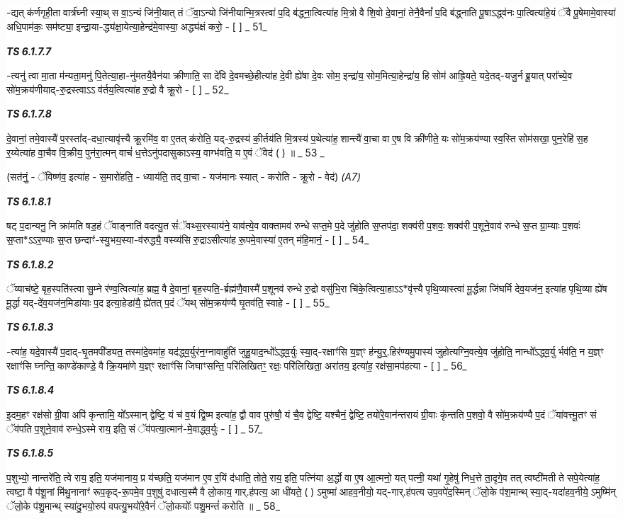 -द्यत् क॑र्णगृही॒ता वार्त्र॑घ्नी स्या॒थ् स वा॒ऽन्यं जि॑नी॒यात् तं ॅवा॒ऽन्यो जि॑नीयान्मि॒त्रस्त्वा॑ प॒दि ब॑द्ध्ना॒त्वित्या॑ह मि॒त्रो वै शि॒वो दे॒वानां॒ तेनै॒वैनां᳚ प॒दि ब॑द्ध्नाति पू॒षाऽद्ध्व॑नः पा॒त्वित्या॑हे॒यं ॅवै पू॒षेमामे॒वास्या॑ अधि॒पाम॑कः॒ सम॑ष्ट्या॒ इन्द्रा॒या-द्ध्य॑क्षा॒येत्या॒हेन्द्र॑मे॒वास्या॒ अद्ध्य॑क्षं करो॒ - [  ]  _ 51_ 


***TS 6.1.7.7***  

-त्यनु॑ त्वा मा॒ता म॑न्यता॒मनु॑ पि॒तेत्या॒हा-नु॑मतयै॒वैन॑या क्रीणाति॒ सा दे॑वि दे॒वमच्छे॒हीत्या॑ह दे॒वी ह्ये॑षा दे॒वः सोम॒ इन्द्रा॑य॒ सोम॒मित्या॒हेन्द्रा॑य॒ हि सोम॑ आह्रि॒यते॒ यदे॒तद्-यजु॒र्न ब्रू॒यात् परा᳚च्ये॒व सो॑म॒क्रय॑णीयाद्-रु॒द्रस्त्वाऽऽ व॑र्तय॒त्वित्या॑ह रु॒द्रो वै क्रू॒रो - [  ]  _ 52_ 


***TS 6.1.7.8***  

दे॒वानां॒ तमे॒वास्यै॑ प॒रस्ता᳚द्-दधा॒त्यावृ॑त्त्यै क्रू॒रमि॑व॒ वा ए॒तत् क॑रोति॒ यद्-रु॒द्रस्य॑ की॒र्तय॑ति मि॒त्रस्य॑ प॒थेत्या॑ह॒ शान्त्यै॑ वा॒चा वा ए॒ष वि क्री॑णीते॒ यः सो॑म॒क्रय॑ण्या स्व॒स्ति सोम॑सखा॒ पुन॒रेहि॑ स॒ह र॒य्येत्या॑ह वा॒चैव वि॒क्रीय॒ पुन॑रा॒त्मन् वाचं॑ ध॒त्तेऽनु॑पदासुकाऽस्य॒ वाग्भ॑वति॒ य ए॒वं ॅवेद॑ ( ) ॥  _ 53 _ 



(सत॑नुं॒ - ॅविष्ण॑व॒ इत्या॑ह - स॒मारो॑हति॒ - ध्याय॑ति॒ तद् वा॒चा - यज॑मानः स्यात् - करोति - क्रू॒रो - वेद॑)  _(A7)_


***TS 6.1.8.1***  

षट् प॒दान्यनु॒ नि क्रा॑मति षड॒हं ॅवाङ्नाति॑ वदत्यु॒त सं॑ॅवथ्स॒रस्याय॑ने॒ याव॑त्ये॒व वाक्तामव॑ रुन्धे सप्त॒मे प॒दे जु॑होति स॒प्तप॑दा॒ शक्व॑री प॒शवः॒ शक्व॑री प॒शूने॒वाव॑ रुन्धे स॒प्त ग्रा॒म्याः प॒शवः॑ स॒प्ता*ऽऽर॒ण्याः स॒प्त छन्दाꣳ॑-स्यु॒भय॒स्या-व॑रुद्ध्यै॒ वस्व्य॑सि रु॒द्राऽसीत्या॑ह रू॒पमे॒वास्या॑ ए॒तन् म॑हि॒मानं॒ - [  ]  _ 54_ 


***TS 6.1.8.2***  

ॅव्याच॑ष्टे॒ बृह॒स्पति॑स्त्वा सु॒म्ने र॑ण्व॒त्वित्या॑ह॒ ब्रह्म॒ वै दे॒वानां॒ बृह॒स्पति॒-र्ब्रह्म॑णै॒वास्मै॑ प॒शूनव॑ रुन्धे रु॒द्रो वसु॑भि॒रा चि॑के॒त्वित्या॒हाऽऽ*वृ॑त्त्यै पृथि॒व्यास्त्वा॑ मू॒र्द्धन्ना जि॑घर्मि देव॒यज॑न॒ इत्या॑ह पृथि॒व्या ह्ये॑ष मू॒र्द्धा यद्-दे॑व॒यज॑न॒मिडा॑याः प॒द इत्या॒हेडा॑यै॒ ह्ये॑तत् प॒दं ॅयथ् सो॑म॒क्रय॑ण्यै घृ॒तव॑ति॒ स्वाहे - [  ]  _ 55_ 


***TS 6.1.8.3***  

-त्या॑ह॒ यदे॒वास्यै॑ प॒दाद्-घृ॒तमपी᳚ड्यत॒ तस्मा॑दे॒वमा॑ह॒ यद॑द्ध्व॒र्युर॑न॒ग्नावाहु॑तिं जुहु॒याद॒न्धो᳚ऽद्ध्व॒र्युः स्या॒द्-रक्षाꣳ॑सि य॒ज्ञ्ꣳ ह॑न्यु॒र्॒.हिर॑ण्यमु॒पास्य॑ जुहोत्यग्नि॒वत्ये॒व जु॑होति॒ नान्धो᳚ऽद्ध्व॒र्यु र्भव॑ति॒ न य॒ज्ञ्ꣳ रक्षाꣳ॑सि घ्नन्ति॒ काण्डे॑काण्डे॒ वै क्रि॒यमा॑णे य॒ज्ञ्ꣳ रक्षाꣳ॑सि जिघाꣳसन्ति॒ परि॑लिखितꣳ॒॒ रक्षः॒ परि॑लिखिता॒ अरा॑तय॒ इत्या॑ह॒ रक्ष॑सा॒मप॑हत्या - [  ]  _ 56_ 


***TS 6.1.8.4***  

इ॒दम॒हꣳ रक्ष॑सो ग्री॒वा अपि॑ कृन्तामि॒ यो᳚ऽस्मान् द्वेष्टि॒ यं च॑ व॒यं द्वि॒ष्म इत्या॑ह॒ द्वौ वाव पुरु॑षौ॒ यं चै॒व द्वेष्टि॒ यश्चैनं॒ द्वेष्टि॒ तयो॑रे॒वान॑न्तरायं ग्री॒वाः कृ॑न्तति प॒शवो॒ वै सो॑म॒क्रय॑ण्यै प॒दं ॅया॑वत्त्मू॒तꣳ सं ॅव॑पति प॒शूने॒वाव॑ रुन्धे॒ऽस्मे राय॒ इति॒ सं ॅव॑पत्या॒त्मान॑-मे॒वाद्ध्व॒र्युः - [  ]  _ 57_ 


***TS 6.1.8.5***  

प॒शुभ्यो॒ नान्तरे॑ति॒ त्वे राय॒ इति॒ यज॑मानाय॒ प्र य॑च्छति॒ यज॑मान ए॒व र॒यिं द॑धाति॒ तोते॒ राय॒ इति॒ पत्नि॑या अ॒र्द्धो वा ए॒ष आ॒त्मनो॒ यत् पत्नी॒ यथा॑ गृ॒हेषु॑ निध॒त्ते ता॒दृगे॒व तत् त्वष्टी॑मती ते सपे॒येत्या॑ह॒ त्वष्टा॒ वै प॑शू॒नां मि॑थु॒नानाꣳ॑ रूप॒कृद्-रू॒पमे॒व प॒शुषु॑ दधात्य॒स्मै वै लो॒काय॒ गार्.ह॑पत्य॒ आ धी॑यते॒ ( ) ऽमुष्मा॑ आहव॒नीयो॒ यद्-गार्.ह॑पत्य उप॒वपे॑द॒स्मिन् ॅलो॒के प॑श॒मान्थ् स्या॒द्-यदा॑हव॒नीये॒ ऽमुष्मि॑न् ॅलो॒के प॑शु॒मान्थ् स्या॑दु॒भयो॒रुप॑ वपत्यु॒भयो॑रे॒वैनं॑ ॅलो॒कयोः᳚ पशु॒मन्तं॑ करोति ॥  _ 58_ 
